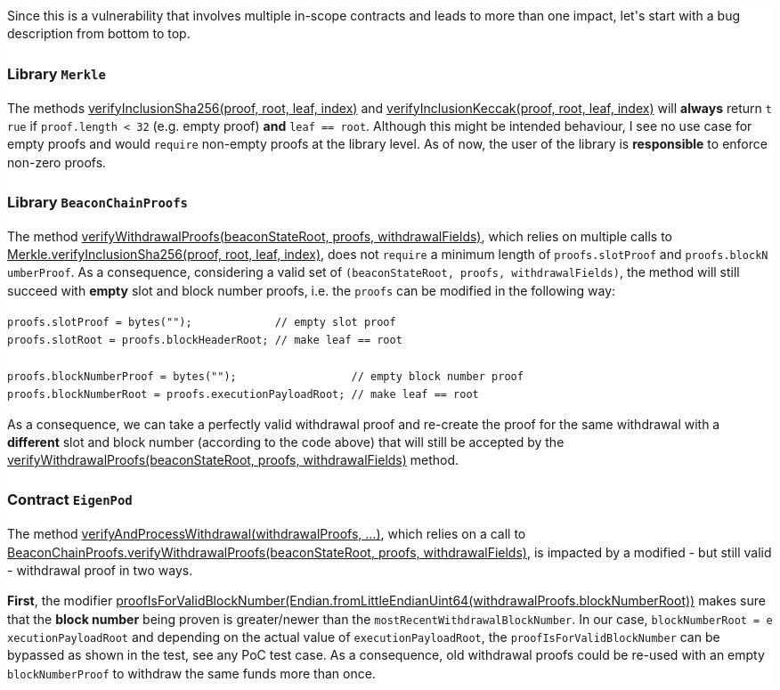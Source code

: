 Since this is a vulnerability that involves multiple in-scope contracts and leads to more than one impact, let's start with a bug description from bottom to top.

### Library `Merkle`

The methods [verifyInclusionSha256(proof, root, leaf, index)](https://github.com/code-423n4/2023-04-eigenlayer/blob/5e4872358cd2bda1936c29f460ece2308af4def6/src/contracts/libraries/Merkle.sol#L80-L87) and [verifyInclusionKeccak(proof, root, leaf, index)](https://github.com/code-423n4/2023-04-eigenlayer/blob/5e4872358cd2bda1936c29f460ece2308af4def6/src/contracts/libraries/Merkle.sol#L29-L36) will **always** return `true` if `proof.length < 32` (e.g. empty proof) **and** `leaf == root`. Although this might be intended behaviour, I see no use case for empty proofs and would `require` non-empty proofs at the library level. As of now, the user of the library is **responsible** to enforce non-zero proofs.

### Library `BeaconChainProofs`

The method [verifyWithdrawalProofs(beaconStateRoot, proofs, withdrawalFields)](https://github.com/code-423n4/2023-04-eigenlayer/blob/5e4872358cd2bda1936c29f460ece2308af4def6/src/contracts/libraries/BeaconChainProofs.sol#L245-L295), which relies on multiple calls to [Merkle.verifyInclusionSha256(proof, root, leaf, index)](https://github.com/code-423n4/2023-04-eigenlayer/blob/5e4872358cd2bda1936c29f460ece2308af4def6/src/contracts/libraries/Merkle.sol#L80-L87), does not `require` a minimum length of `proofs.slotProof` and `proofs.blockNumberProof`. As a consequence, considering a valid set of `(beaconStateRoot, proofs, withdrawalFields)`, the method will still succeed with **empty** slot and block number proofs, i.e. the `proofs` can be modified in the following way:

```solidity
proofs.slotProof = bytes("");             // empty slot proof
proofs.slotRoot = proofs.blockHeaderRoot; // make leaf == root

proofs.blockNumberProof = bytes("");                  // empty block number proof
proofs.blockNumberRoot = proofs.executionPayloadRoot; // make leaf == root
```

As a consequence, we can take a perfectly valid withdrawal proof and re-create the proof for the same withdrawal with a **different** slot and block number (according to the code above) that will still be accepted by the [verifyWithdrawalProofs(beaconStateRoot, proofs, withdrawalFields)](https://github.com/code-423n4/2023-04-eigenlayer/blob/5e4872358cd2bda1936c29f460ece2308af4def6/src/contracts/libraries/BeaconChainProofs.sol#L245-L295) method.

### Contract `EigenPod`

The method [verifyAndProcessWithdrawal(withdrawalProofs, ...)](https://github.com/code-423n4/2023-04-eigenlayer/blob/5e4872358cd2bda1936c29f460ece2308af4def6/src/contracts/pods/EigenPod.sol#L305-L359), which relies on a call to [BeaconChainProofs.verifyWithdrawalProofs(beaconStateRoot, proofs, withdrawalFields)](https://github.com/code-423n4/2023-04-eigenlayer/blob/5e4872358cd2bda1936c29f460ece2308af4def6/src/contracts/libraries/BeaconChainProofs.sol#L245-L295), is impacted by a modified - but still valid - withdrawal proof in two ways.

**First**, the modifier [proofIsForValidBlockNumber(Endian.fromLittleEndianUint64(withdrawalProofs.blockNumberRoot))](https://github.com/code-423n4/2023-04-eigenlayer/blob/5e4872358cd2bda1936c29f460ece2308af4def6/src/contracts/pods/EigenPod.sol#L325) makes sure that the **block number** being proven is greater/newer than the `mostRecentWithdrawalBlockNumber`. In our case, `blockNumberRoot = executionPayloadRoot` and depending on the actual value of `executionPayloadRoot`, the `proofIsForValidBlockNumber` can be bypassed as shown in the test, see any PoC test case. As a consequence, old withdrawal proofs could be re-used with an empty `blockNumberProof` to withdraw the same funds more than once.
